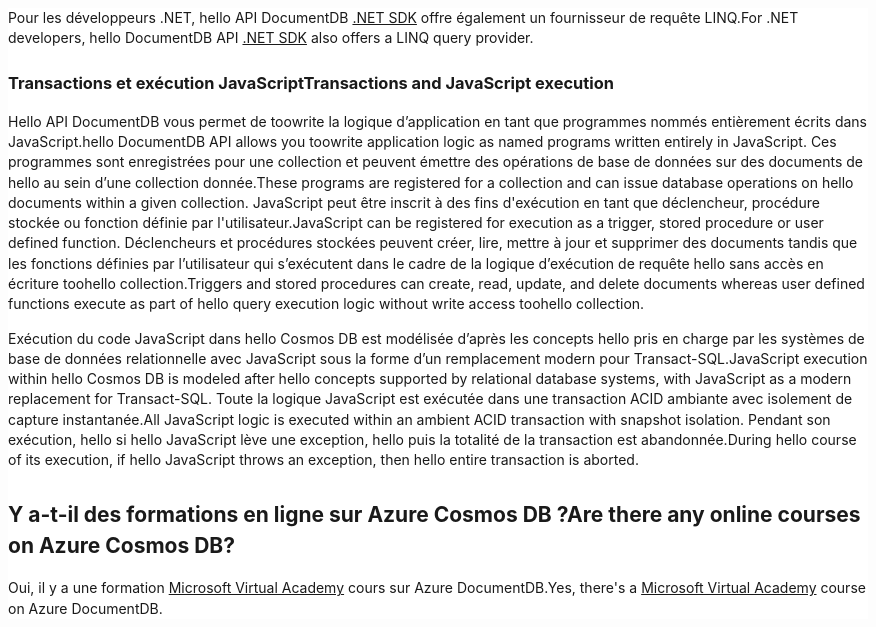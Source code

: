 <span data-ttu-id="c89f1-196">Pour les développeurs .NET, hello API DocumentDB [.NET SDK](https://msdn.microsoft.com/library/azure/microsoft.azure.documents.linq.aspx) offre également un fournisseur de requête LINQ.</span><span class="sxs-lookup"><span data-stu-id="c89f1-196">For .NET developers, hello DocumentDB API [.NET SDK](https://msdn.microsoft.com/library/azure/microsoft.azure.documents.linq.aspx) also offers a LINQ query provider.</span></span> 

### <a name="transactions-and-javascript-execution"></a><span data-ttu-id="c89f1-197">Transactions et exécution JavaScript</span><span class="sxs-lookup"><span data-stu-id="c89f1-197">Transactions and JavaScript execution</span></span>
<span data-ttu-id="c89f1-198">Hello API DocumentDB vous permet de toowrite la logique d’application en tant que programmes nommés entièrement écrits dans JavaScript.</span><span class="sxs-lookup"><span data-stu-id="c89f1-198">hello DocumentDB API allows you toowrite application logic as named programs written entirely in JavaScript.</span></span> <span data-ttu-id="c89f1-199">Ces programmes sont enregistrées pour une collection et peuvent émettre des opérations de base de données sur des documents de hello au sein d’une collection donnée.</span><span class="sxs-lookup"><span data-stu-id="c89f1-199">These programs are registered for a collection and can issue database operations on hello documents within a given collection.</span></span> <span data-ttu-id="c89f1-200">JavaScript peut être inscrit à des fins d'exécution en tant que déclencheur, procédure stockée ou fonction définie par l'utilisateur.</span><span class="sxs-lookup"><span data-stu-id="c89f1-200">JavaScript can be registered for execution as a trigger, stored procedure or user defined function.</span></span> <span data-ttu-id="c89f1-201">Déclencheurs et procédures stockées peuvent créer, lire, mettre à jour et supprimer des documents tandis que les fonctions définies par l’utilisateur qui s’exécutent dans le cadre de la logique d’exécution de requête hello sans accès en écriture toohello collection.</span><span class="sxs-lookup"><span data-stu-id="c89f1-201">Triggers and stored procedures can create, read, update, and delete documents whereas user defined functions execute as part of hello query execution logic without write access toohello collection.</span></span>

<span data-ttu-id="c89f1-202">Exécution du code JavaScript dans hello Cosmos DB est modélisée d’après les concepts hello pris en charge par les systèmes de base de données relationnelle avec JavaScript sous la forme d’un remplacement modern pour Transact-SQL.</span><span class="sxs-lookup"><span data-stu-id="c89f1-202">JavaScript execution within hello Cosmos DB is modeled after hello concepts supported by relational database systems, with JavaScript as a modern replacement for Transact-SQL.</span></span> <span data-ttu-id="c89f1-203">Toute la logique JavaScript est exécutée dans une transaction ACID ambiante avec isolement de capture instantanée.</span><span class="sxs-lookup"><span data-stu-id="c89f1-203">All JavaScript logic is executed within an ambient ACID transaction with snapshot isolation.</span></span> <span data-ttu-id="c89f1-204">Pendant son exécution, hello si hello JavaScript lève une exception, hello puis la totalité de la transaction est abandonnée.</span><span class="sxs-lookup"><span data-stu-id="c89f1-204">During hello course of its execution, if hello JavaScript throws an exception, then hello entire transaction is aborted.</span></span>

## <a name="are-there-any-online-courses-on-azure-cosmos-db"></a><span data-ttu-id="c89f1-205">Y a-t-il des formations en ligne sur Azure Cosmos DB ?</span><span class="sxs-lookup"><span data-stu-id="c89f1-205">Are there any online courses on Azure Cosmos DB?</span></span>

<span data-ttu-id="c89f1-206">Oui, il y a une formation [Microsoft Virtual Academy](https://mva.microsoft.com/en-US/training-courses/azure-documentdb-planetscale-nosql-16847) cours sur Azure DocumentDB.</span><span class="sxs-lookup"><span data-stu-id="c89f1-206">Yes, there's a [Microsoft Virtual Academy](https://mva.microsoft.com/en-US/training-courses/azure-documentdb-planetscale-nosql-16847) course on Azure DocumentDB.</span></span> 
